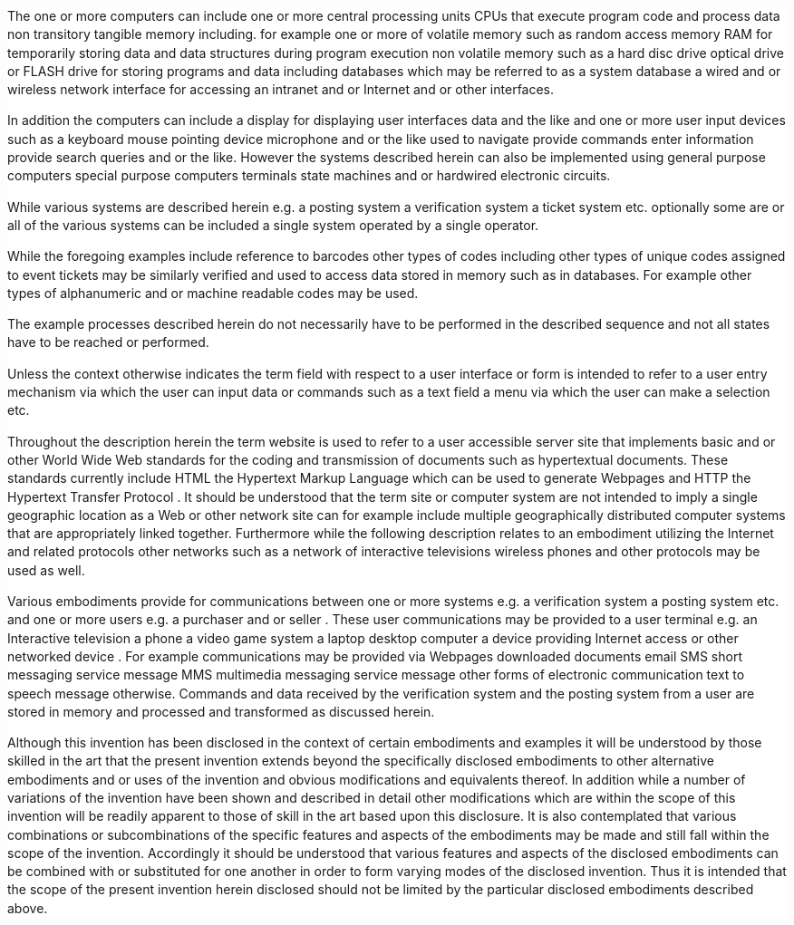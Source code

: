The one or more computers can include one or more central processing units CPUs that execute program code and process data non transitory tangible memory including. for example one or more of volatile memory such as random access memory RAM for temporarily storing data and data structures during program execution non volatile memory such as a hard disc drive optical drive or FLASH drive for storing programs and data including databases which may be referred to as a system database a wired and or wireless network interface for accessing an intranet and or Internet and or other interfaces.

In addition the computers can include a display for displaying user interfaces data and the like and one or more user input devices such as a keyboard mouse pointing device microphone and or the like used to navigate provide commands enter information provide search queries and or the like. However the systems described herein can also be implemented using general purpose computers special purpose computers terminals state machines and or hardwired electronic circuits.

While various systems are described herein e.g. a posting system a verification system a ticket system etc. optionally some are or all of the various systems can be included a single system operated by a single operator.

While the foregoing examples include reference to barcodes other types of codes including other types of unique codes assigned to event tickets may be similarly verified and used to access data stored in memory such as in databases. For example other types of alphanumeric and or machine readable codes may be used.

The example processes described herein do not necessarily have to be performed in the described sequence and not all states have to be reached or performed.

Unless the context otherwise indicates the term field with respect to a user interface or form is intended to refer to a user entry mechanism via which the user can input data or commands such as a text field a menu via which the user can make a selection etc.

Throughout the description herein the term website is used to refer to a user accessible server site that implements basic and or other World Wide Web standards for the coding and transmission of documents such as hypertextual documents. These standards currently include HTML the Hypertext Markup Language which can be used to generate Webpages and HTTP the Hypertext Transfer Protocol . It should be understood that the term site or computer system are not intended to imply a single geographic location as a Web or other network site can for example include multiple geographically distributed computer systems that are appropriately linked together. Furthermore while the following description relates to an embodiment utilizing the Internet and related protocols other networks such as a network of interactive televisions wireless phones and other protocols may be used as well.

Various embodiments provide for communications between one or more systems e.g. a verification system a posting system etc. and one or more users e.g. a purchaser and or seller . These user communications may be provided to a user terminal e.g. an Interactive television a phone a video game system a laptop desktop computer a device providing Internet access or other networked device . For example communications may be provided via Webpages downloaded documents email SMS short messaging service message MMS multimedia messaging service message other forms of electronic communication text to speech message otherwise. Commands and data received by the verification system and the posting system from a user are stored in memory and processed and transformed as discussed herein.

Although this invention has been disclosed in the context of certain embodiments and examples it will be understood by those skilled in the art that the present invention extends beyond the specifically disclosed embodiments to other alternative embodiments and or uses of the invention and obvious modifications and equivalents thereof. In addition while a number of variations of the invention have been shown and described in detail other modifications which are within the scope of this invention will be readily apparent to those of skill in the art based upon this disclosure. It is also contemplated that various combinations or subcombinations of the specific features and aspects of the embodiments may be made and still fall within the scope of the invention. Accordingly it should be understood that various features and aspects of the disclosed embodiments can be combined with or substituted for one another in order to form varying modes of the disclosed invention. Thus it is intended that the scope of the present invention herein disclosed should not be limited by the particular disclosed embodiments described above.

